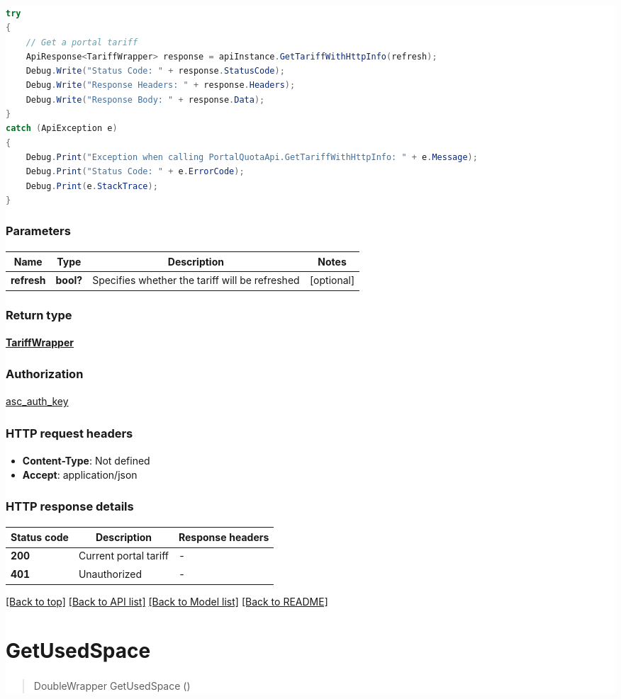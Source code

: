 ```csharp
try
{
    // Get a portal tariff
    ApiResponse<TariffWrapper> response = apiInstance.GetTariffWithHttpInfo(refresh);
    Debug.Write("Status Code: " + response.StatusCode);
    Debug.Write("Response Headers: " + response.Headers);
    Debug.Write("Response Body: " + response.Data);
}
catch (ApiException e)
{
    Debug.Print("Exception when calling PortalQuotaApi.GetTariffWithHttpInfo: " + e.Message);
    Debug.Print("Status Code: " + e.ErrorCode);
    Debug.Print(e.StackTrace);
}
```

### Parameters

| Name | Type | Description | Notes |
|------|------|-------------|-------|
| **refresh** | **bool?** | Specifies whether the tariff will be refreshed | [optional]  |

### Return type

[**TariffWrapper**](TariffWrapper.md)

### Authorization

[asc_auth_key](../README.md#asc_auth_key)

### HTTP request headers

 - **Content-Type**: Not defined
 - **Accept**: application/json


### HTTP response details
| Status code | Description | Response headers |
|-------------|-------------|------------------|
| **200** | Current portal tariff |  -  |
| **401** | Unauthorized |  -  |

[[Back to top]](#) [[Back to API list]](../README.md#documentation-for-api-endpoints) [[Back to Model list]](../README.md#documentation-for-models) [[Back to README]](../README.md)

<a id="getusedspace"></a>
# **GetUsedSpace**
> DoubleWrapper GetUsedSpace ()
